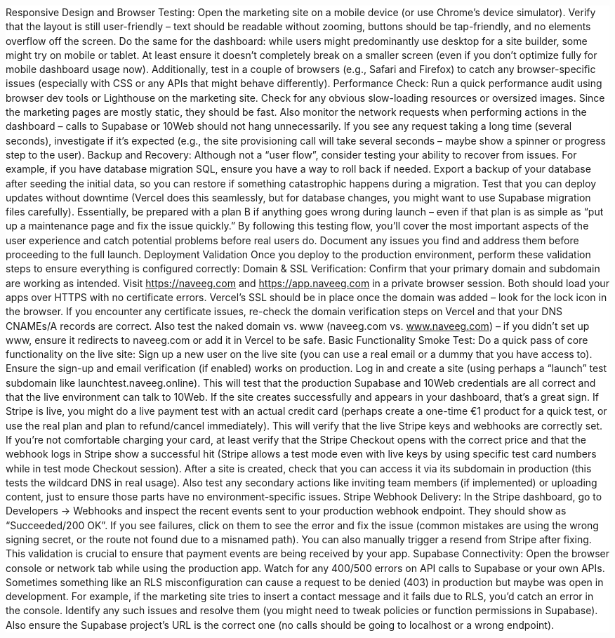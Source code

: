 Responsive Design and Browser Testing: Open the marketing site on a mobile device (or use Chrome’s device simulator). Verify that the layout is still user-friendly – text should be readable without zooming, buttons should be tap-friendly, and no elements overflow off the screen. Do the same for the dashboard: while users might predominantly use desktop for a site builder, some might try on mobile or tablet. At least ensure it doesn’t completely break on a smaller screen (even if you don’t optimize fully for mobile dashboard usage now). Additionally, test in a couple of browsers (e.g., Safari and Firefox) to catch any browser-specific issues (especially with CSS or any APIs that might behave differently).
Performance Check: Run a quick performance audit using browser dev tools or Lighthouse on the marketing site. Check for any obvious slow-loading resources or oversized images. Since the marketing pages are mostly static, they should be fast. Also monitor the network requests when performing actions in the dashboard – calls to Supabase or 10Web should not hang unnecessarily. If you see any request taking a long time (several seconds), investigate if it’s expected (e.g., the site provisioning call will take several seconds – maybe show a spinner or progress step to the user).
Backup and Recovery: Although not a “user flow”, consider testing your ability to recover from issues. For example, if you have database migration SQL, ensure you have a way to roll back if needed. Export a backup of your database after seeding the initial data, so you can restore if something catastrophic happens during a migration. Test that you can deploy updates without downtime (Vercel does this seamlessly, but for database changes, you might want to use Supabase migration files carefully). Essentially, be prepared with a plan B if anything goes wrong during launch – even if that plan is as simple as “put up a maintenance page and fix the issue quickly.”
By following this testing flow, you’ll cover the most important aspects of the user experience and catch potential problems before real users do. Document any issues you find and address them before proceeding to the full launch.
Deployment Validation
Once you deploy to the production environment, perform these validation steps to ensure everything is configured correctly:
Domain & SSL Verification: Confirm that your primary domain and subdomain are working as intended. Visit https://naveeg.com and https://app.naveeg.com in a private browser session. Both should load your apps over HTTPS with no certificate errors. Vercel’s SSL should be in place once the domain was added – look for the lock icon in the browser. If you encounter any certificate issues, re-check the domain verification steps on Vercel and that your DNS CNAMEs/A records are correct. Also test the naked domain vs. www (naveeg.com vs. www.naveeg.com) – if you didn’t set up www, ensure it redirects to naveeg.com or add it in Vercel to be safe.
Basic Functionality Smoke Test: Do a quick pass of core functionality on the live site:
Sign up a new user on the live site (you can use a real email or a dummy that you have access to). Ensure the sign-up and email verification (if enabled) works on production.
Log in and create a site (using perhaps a “launch” test subdomain like launchtest.naveeg.online). This will test that the production Supabase and 10Web credentials are all correct and that the live environment can talk to 10Web. If the site creates successfully and appears in your dashboard, that’s a great sign.
If Stripe is live, you might do a live payment test with an actual credit card (perhaps create a one-time €1 product for a quick test, or use the real plan and plan to refund/cancel immediately). This will verify that the live Stripe keys and webhooks are correctly set. If you’re not comfortable charging your card, at least verify that the Stripe Checkout opens with the correct price and that the webhook logs in Stripe show a successful hit (Stripe allows a test mode even with live keys by using specific test card numbers while in test mode Checkout session).
After a site is created, check that you can access it via its subdomain in production (this tests the wildcard DNS in real usage). Also test any secondary actions like inviting team members (if implemented) or uploading content, just to ensure those parts have no environment-specific issues.
Stripe Webhook Delivery: In the Stripe dashboard, go to Developers -> Webhooks and inspect the recent events sent to your production webhook endpoint. They should show as “Succeeded/200 OK”. If you see failures, click on them to see the error and fix the issue (common mistakes are using the wrong signing secret, or the route not found due to a misnamed path). You can also manually trigger a resend from Stripe after fixing. This validation is crucial to ensure that payment events are being received by your app.
Supabase Connectivity: Open the browser console or network tab while using the production app. Watch for any 400/500 errors on API calls to Supabase or your own APIs. Sometimes something like an RLS misconfiguration can cause a request to be denied (403) in production but maybe was open in development. For example, if the marketing site tries to insert a contact message and it fails due to RLS, you’d catch an error in the console. Identify any such issues and resolve them (you might need to tweak policies or function permissions in Supabase). Also ensure the Supabase project’s URL is the correct one (no calls should be going to localhost or a wrong endpoint).